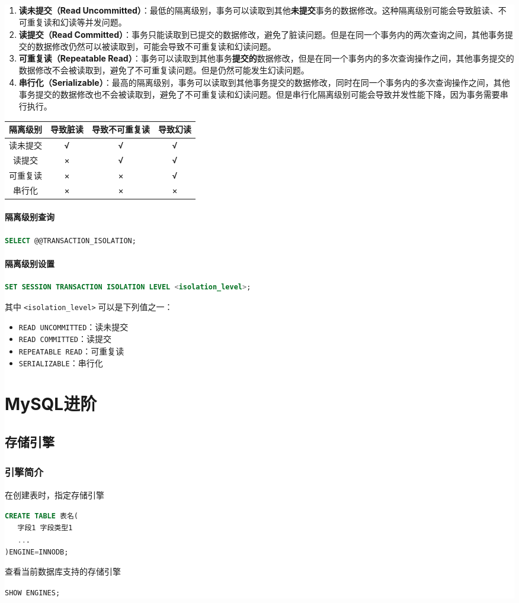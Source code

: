 1. **读未提交（Read Uncommitted）**：最低的隔离级别，事务可以读取到其他**未提交**事务的数据修改。这种隔离级别可能会导致脏读、不可重复读和幻读等并发问题。
2. **读提交（Read Committed）**：事务只能读取到已提交的数据修改，避免了脏读问题。但是在同一个事务内的两次查询之间，其他事务提交的数据修改仍然可以被读取到，可能会导致不可重复读和幻读问题。
3. **可重复读（Repeatable Read）**：事务可以读取到其他事务**提交的**数据修改，但是在同一个事务内的多次查询操作之间，其他事务提交的数据修改不会被读取到，避免了不可重复读问题。但是仍然可能发生幻读问题。
4. **串行化（Serializable）**：最高的隔离级别，事务可以读取到其他事务提交的数据修改，同时在同一个事务内的多次查询操作之间，其他事务提交的数据修改也不会被读取到，避免了不可重复读和幻读问题。但是串行化隔离级别可能会导致并发性能下降，因为事务需要串行执行。

| 隔离级别 | 导致脏读 | 导致不可重复读 | 导致幻读 |
| :------: | :------: | :------------: | :------: |
| 读未提交 |    √     |       √        |    √     |
|  读提交  |    ×     |       √        |    √     |
| 可重复读 |    ×     |       ×        |    √     |
|  串行化  |    ×     |       ×        |    ×     |

#### 隔离级别查询

```sql
SELECT @@TRANSACTION_ISOLATION;
```

#### 隔离级别设置

```sql
SET SESSION TRANSACTION ISOLATION LEVEL <isolation_level>;
```

其中 `<isolation_level>` 可以是下列值之一：

- `READ UNCOMMITTED`：读未提交
- `READ COMMITTED`：读提交
- `REPEATABLE READ`：可重复读
- `SERIALIZABLE`：串行化

# MySQL进阶

## 存储引擎

###  引擎简介

在创建表时，指定存储引擎

```sql
CREATE TABLE 表名(
   字段1 字段类型1
   ...
)ENGINE=INNODB;
```

查看当前数据库支持的存储引擎

```sql
SHOW ENGINES;
```
